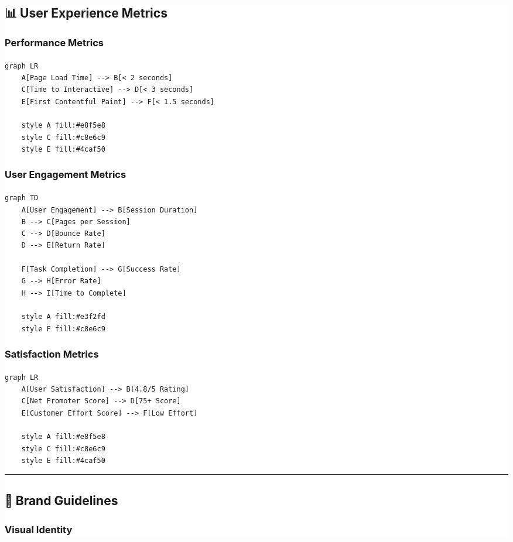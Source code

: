 
## 📊 **User Experience Metrics**

### **Performance Metrics**

```mermaid
graph LR
    A[Page Load Time] --> B[< 2 seconds]
    C[Time to Interactive] --> D[< 3 seconds]
    E[First Contentful Paint] --> F[< 1.5 seconds]
    
    style A fill:#e8f5e8
    style C fill:#c8e6c9
    style E fill:#4caf50
```

### **User Engagement Metrics**

```mermaid
graph TD
    A[User Engagement] --> B[Session Duration]
    B --> C[Pages per Session]
    C --> D[Bounce Rate]
    D --> E[Return Rate]
    
    F[Task Completion] --> G[Success Rate]
    G --> H[Error Rate]
    H --> I[Time to Complete]
    
    style A fill:#e3f2fd
    style F fill:#c8e6c9
```

### **Satisfaction Metrics**

```mermaid
graph LR
    A[User Satisfaction] --> B[4.8/5 Rating]
    C[Net Promoter Score] --> D[75+ Score]
    E[Customer Effort Score] --> F[Low Effort]
    
    style A fill:#e8f5e8
    style C fill:#c8e6c9
    style E fill:#4caf50
```

---

## 🎨 **Brand Guidelines**

### **Visual Identity**
